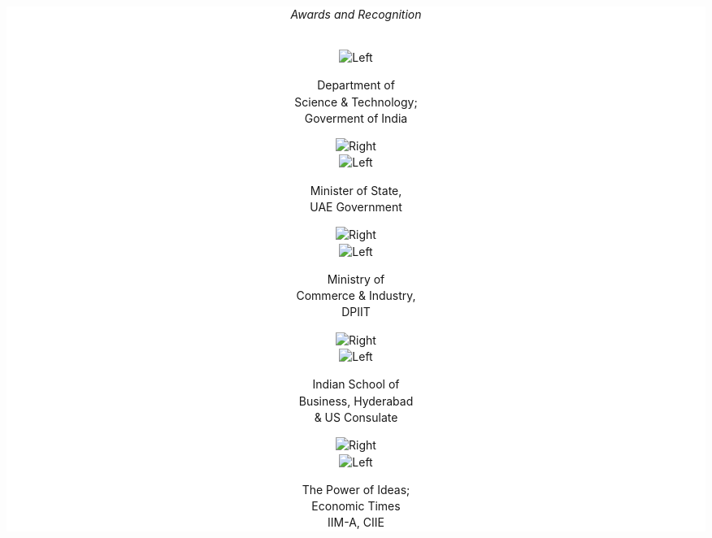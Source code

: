    </section>
   <section id="awards" style="background:#fff">
      <div class="container" style="text-align:center">
         <h6>Awards and Recognition</h6>
         <div class="row">
            <div class="col-md-12" style="padding: 0;">
               <!-- <div class="row award-icons">
               <img src="https://mindlerimages.imgix.net/tinyimg/powerofideas.png" class="powerofideas"/>
                <img src="https://mindlerimages.imgix.net/tinyimg/apcda.png" class="apcda"/> 
               <img src="https://mindlerimages.imgix.net/tinyimg/isb.png" class="isb"/>
               <img src="https://mindlerimages.imgix.net/tinyimg/dstgi.png" class="dst"/>
               <img src="https://mindlerimages.imgix.net/tinyimg/ha-1.png" class="ciie"/>
                <img src="https://mindlerimages.imgix.net/tinyimg/ha-2.png" class="ncda"/> 
               <img src="https://mindlerimages.imgix.net/tinyimg/ha-3.png" class="afi"/>
               </div> -->
               <div class="col-md-2 col-sm-6 col-xs-6 award-name-wrapper">
                  <img src="https://mindlerimages.imgix.net/tinyimg/left.svg" alt="Left" class="img-fluid">
                  <p>Department of <br>
                     Science & Technology; <br>
                     Goverment of India
                  </p>
                  <img src="https://mindlerimages.imgix.net/tinyimg/right.svg" alt="Right" class="img-fluid">
               </div>
               <div class="col-md-2 col-sm-6 col-xs-6 award-name-wrapper">
                  <img src="https://mindlerimages.imgix.net/tinyimg/left.svg" alt="Left" class="img-fluid">
                  <p>Minister of State,<br>
                     UAE
                     Government
                  </p>
                  <img src="https://mindlerimages.imgix.net/tinyimg/right.svg" alt="Right" class="img-fluid">
               </div>
               <div class="col-md-2 col-sm-6 col-xs-6 award-name-wrapper">
                  <img src="https://mindlerimages.imgix.net/tinyimg/left.svg" alt="Left" class="img-fluid">
                  <p>Ministry of <br>
                     Commerce & Industry,<br>
                     DPIIT
                  </p>
                  <img src="https://mindlerimages.imgix.net/tinyimg/right.svg" alt="Right" class="img-fluid">
               </div>
               <div class="col-md-2 col-sm-6 col-xs-6 award-name-wrapper">
                  <img src="https://mindlerimages.imgix.net/tinyimg/left.svg" alt="Left" class="img-fluid">
                  <p>Indian School of<br>
                     Business, Hyderabad <br>
                     & US Consulate
                  </p>
                  <img src="https://mindlerimages.imgix.net/tinyimg/right.svg" alt="Right" class="img-fluid">
               </div>
               <div class="col-md-2 col-sm-6 col-xs-6 award-name-wrapper">
                  <img src="https://mindlerimages.imgix.net/tinyimg/left.svg" alt="Left" class="img-fluid">
                  <p>The Power of Ideas; <br>
                     Economic Times <br>
                     IIM-A, CIIE
                  </p>
